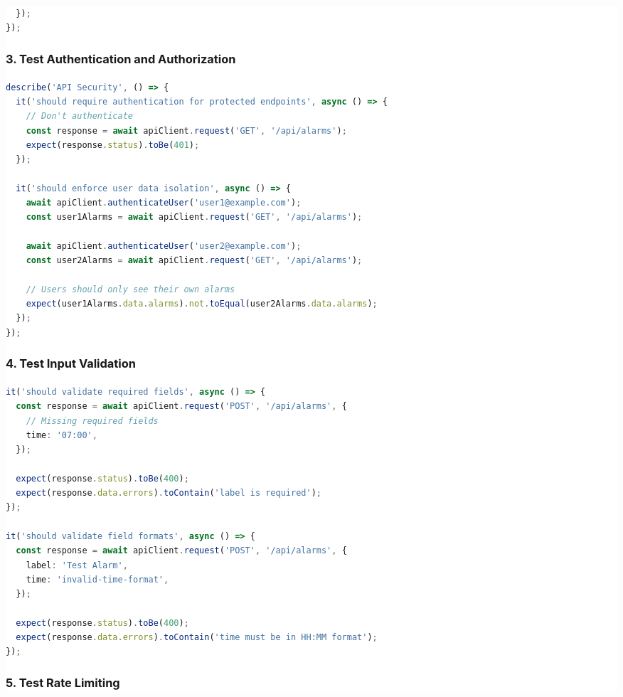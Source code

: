 ```typescript
  });
});
```

### 3. Test Authentication and Authorization

```typescript
describe('API Security', () => {
  it('should require authentication for protected endpoints', async () => {
    // Don't authenticate
    const response = await apiClient.request('GET', '/api/alarms');
    expect(response.status).toBe(401);
  });

  it('should enforce user data isolation', async () => {
    await apiClient.authenticateUser('user1@example.com');
    const user1Alarms = await apiClient.request('GET', '/api/alarms');

    await apiClient.authenticateUser('user2@example.com');
    const user2Alarms = await apiClient.request('GET', '/api/alarms');

    // Users should only see their own alarms
    expect(user1Alarms.data.alarms).not.toEqual(user2Alarms.data.alarms);
  });
});
```

### 4. Test Input Validation

```typescript
it('should validate required fields', async () => {
  const response = await apiClient.request('POST', '/api/alarms', {
    // Missing required fields
    time: '07:00',
  });

  expect(response.status).toBe(400);
  expect(response.data.errors).toContain('label is required');
});

it('should validate field formats', async () => {
  const response = await apiClient.request('POST', '/api/alarms', {
    label: 'Test Alarm',
    time: 'invalid-time-format',
  });

  expect(response.status).toBe(400);
  expect(response.data.errors).toContain('time must be in HH:MM format');
});
```

### 5. Test Rate Limiting
